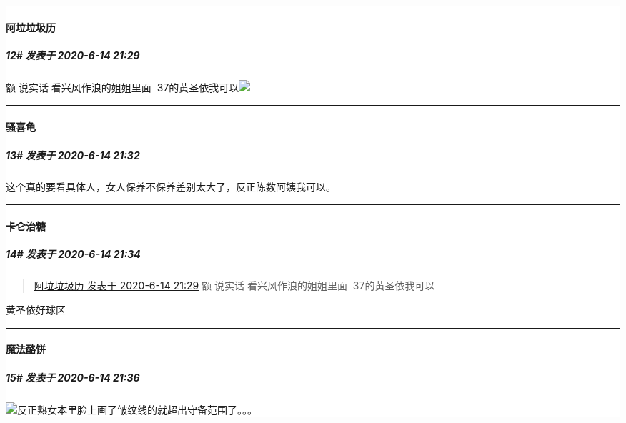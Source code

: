 


*****

####  阿垃垃圾历  
##### 12#       发表于 2020-6-14 21:29




额 说实话 看兴风作浪的姐姐里面  37的黄圣依我可以<img src="https://static.saraba1st.com/image/smiley/face2017/178.png" referrerpolicy="no-referrer">







*****

####  骚喜龟  
##### 13#       发表于 2020-6-14 21:32




这个真的要看具体人，女人保养不保养差别太大了，反正陈数阿姨我可以。







*****

####  卡仑治糖  
##### 14#       发表于 2020-6-14 21:34



<blockquote><a href="httphttps://bbs.saraba1st.com/2b/forum.php?mod=redirect&amp;goto=findpost&amp;pid=47805213&amp;ptid=1941714" target="_blank">阿垃垃圾历 发表于 2020-6-14 21:29</a>
额 说实话 看兴风作浪的姐姐里面  37的黄圣依我可以</blockquote>
黄圣依好球区







*****

####  魔法酪饼  
##### 15#       发表于 2020-6-14 21:36



<img src="https://static.saraba1st.com/image/smiley/face2017/015.png" referrerpolicy="no-referrer">反正熟女本里脸上画了皱纹线的就超出守备范围了。。。






